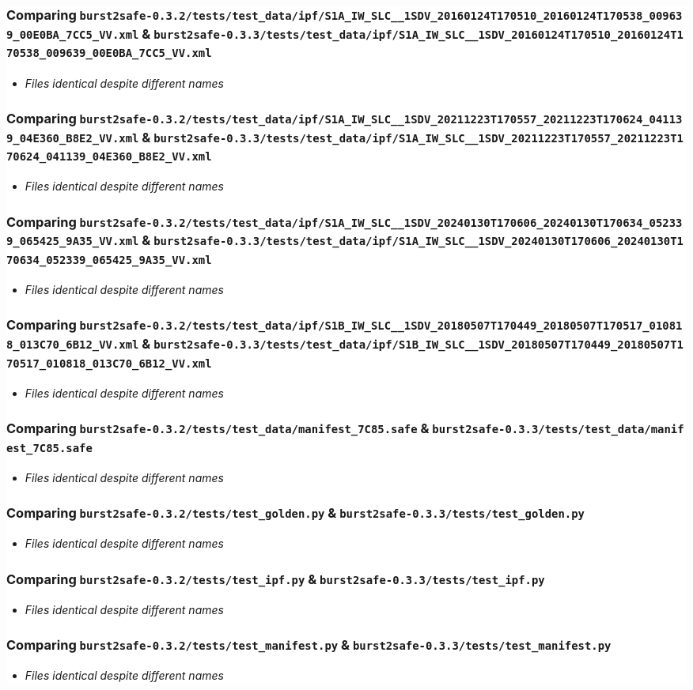 ### Comparing `burst2safe-0.3.2/tests/test_data/ipf/S1A_IW_SLC__1SDV_20160124T170510_20160124T170538_009639_00E0BA_7CC5_VV.xml` & `burst2safe-0.3.3/tests/test_data/ipf/S1A_IW_SLC__1SDV_20160124T170510_20160124T170538_009639_00E0BA_7CC5_VV.xml`

 * *Files identical despite different names*

### Comparing `burst2safe-0.3.2/tests/test_data/ipf/S1A_IW_SLC__1SDV_20211223T170557_20211223T170624_041139_04E360_B8E2_VV.xml` & `burst2safe-0.3.3/tests/test_data/ipf/S1A_IW_SLC__1SDV_20211223T170557_20211223T170624_041139_04E360_B8E2_VV.xml`

 * *Files identical despite different names*

### Comparing `burst2safe-0.3.2/tests/test_data/ipf/S1A_IW_SLC__1SDV_20240130T170606_20240130T170634_052339_065425_9A35_VV.xml` & `burst2safe-0.3.3/tests/test_data/ipf/S1A_IW_SLC__1SDV_20240130T170606_20240130T170634_052339_065425_9A35_VV.xml`

 * *Files identical despite different names*

### Comparing `burst2safe-0.3.2/tests/test_data/ipf/S1B_IW_SLC__1SDV_20180507T170449_20180507T170517_010818_013C70_6B12_VV.xml` & `burst2safe-0.3.3/tests/test_data/ipf/S1B_IW_SLC__1SDV_20180507T170449_20180507T170517_010818_013C70_6B12_VV.xml`

 * *Files identical despite different names*

### Comparing `burst2safe-0.3.2/tests/test_data/manifest_7C85.safe` & `burst2safe-0.3.3/tests/test_data/manifest_7C85.safe`

 * *Files identical despite different names*

### Comparing `burst2safe-0.3.2/tests/test_golden.py` & `burst2safe-0.3.3/tests/test_golden.py`

 * *Files identical despite different names*

### Comparing `burst2safe-0.3.2/tests/test_ipf.py` & `burst2safe-0.3.3/tests/test_ipf.py`

 * *Files identical despite different names*

### Comparing `burst2safe-0.3.2/tests/test_manifest.py` & `burst2safe-0.3.3/tests/test_manifest.py`

 * *Files identical despite different names*
